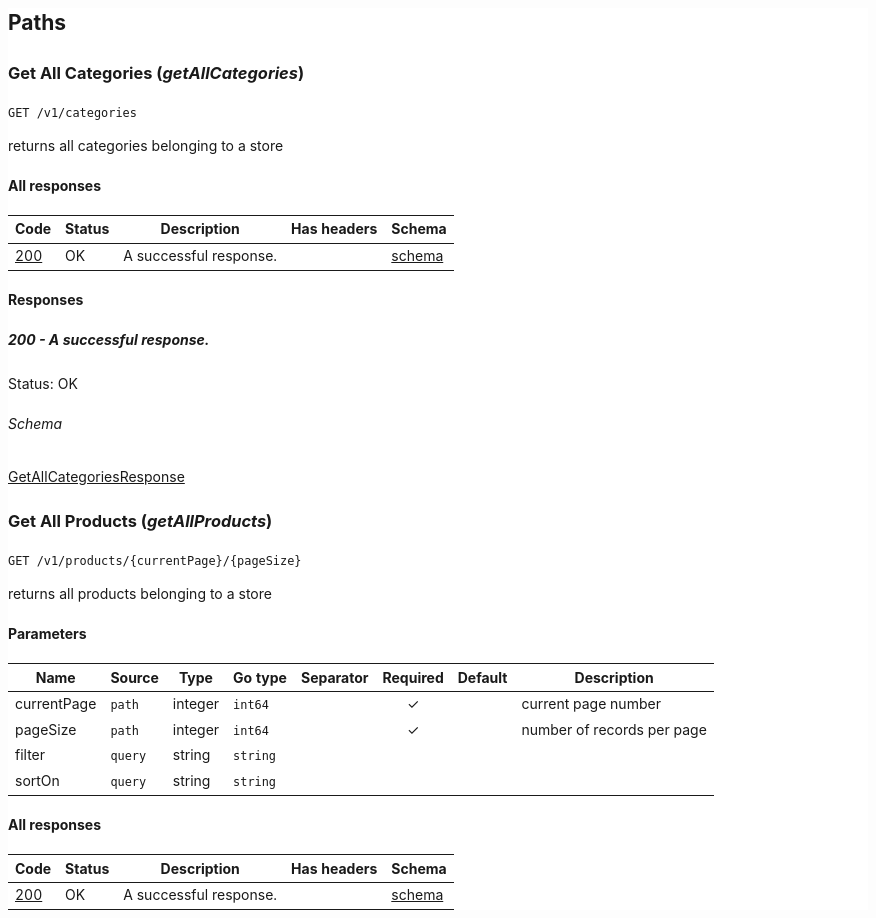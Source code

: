 

## Paths

### <span id="get-all-categories"></span> Get All Categories (*getAllCategories*)

```
GET /v1/categories
```

returns all categories belonging to a store

#### All responses
| Code | Status | Description | Has headers | Schema |
|------|--------|-------------|:-----------:|--------|
| [200](#get-all-categories-200) | OK | A successful response. |  | [schema](#get-all-categories-200-schema) |

#### Responses


##### <span id="get-all-categories-200"></span> 200 - A successful response.
Status: OK

###### <span id="get-all-categories-200-schema"></span> Schema
   
  

[GetAllCategoriesResponse](#get-all-categories-response)

### <span id="get-all-products"></span> Get All Products (*getAllProducts*)

```
GET /v1/products/{currentPage}/{pageSize}
```

returns all products belonging to a store

#### Parameters

| Name | Source | Type | Go type | Separator | Required | Default | Description |
|------|--------|------|---------|-----------| :------: |---------|-------------|
| currentPage | `path` | integer | `int64` |  | ✓ |  | current page number |
| pageSize | `path` | integer | `int64` |  | ✓ |  | number of records per page |
| filter | `query` | string | `string` |  |  |  |  |
| sortOn | `query` | string | `string` |  |  |  |  |

#### All responses
| Code | Status | Description | Has headers | Schema |
|------|--------|-------------|:-----------:|--------|
| [200](#get-all-products-200) | OK | A successful response. |  | [schema](#get-all-products-200-schema) |
